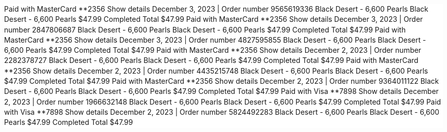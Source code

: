 Paid with MasterCard **2356
Show details
December 3, 2023 | Order number 9565619336
Black Desert - 6,600 Pearls
Black Desert - 6,600 Pearls
$47.99
Completed
Total $47.99
Paid with MasterCard **2356
Show details
December 3, 2023 | Order number 2847806687
Black Desert - 6,600 Pearls
Black Desert - 6,600 Pearls
$47.99
Completed
Total $47.99
Paid with MasterCard **2356
Show details
December 3, 2023 | Order number 4827595855
Black Desert - 6,600 Pearls
Black Desert - 6,600 Pearls
$47.99
Completed
Total $47.99
Paid with MasterCard **2356
Show details
December 2, 2023 | Order number 2282378727
Black Desert - 6,600 Pearls
Black Desert - 6,600 Pearls
$47.99
Completed
Total $47.99
Paid with MasterCard **2356
Show details
December 2, 2023 | Order number 4435215748
Black Desert - 6,600 Pearls
Black Desert - 6,600 Pearls
$47.99
Completed
Total $47.99
Paid with MasterCard **2356
Show details
December 2, 2023 | Order number 9364011122
Black Desert - 6,600 Pearls
Black Desert - 6,600 Pearls
$47.99
Completed
Total $47.99
Paid with Visa **7898
Show details
December 2, 2023 | Order number 1966632148
Black Desert - 6,600 Pearls
Black Desert - 6,600 Pearls
$47.99
Completed
Total $47.99
Paid with Visa **7898
Show details
December 2, 2023 | Order number 5824492283
Black Desert - 6,600 Pearls
Black Desert - 6,600 Pearls
$47.99
Completed
Total $47.99